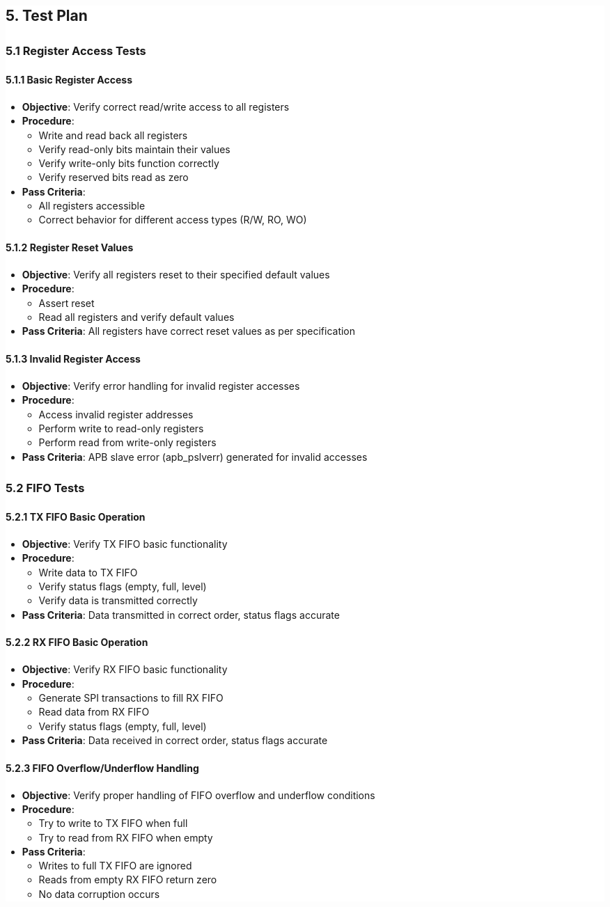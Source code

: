 ## 5. Test Plan

### 5.1 Register Access Tests

#### 5.1.1 Basic Register Access
- **Objective**: Verify correct read/write access to all registers
- **Procedure**:
  - Write and read back all registers
  - Verify read-only bits maintain their values
  - Verify write-only bits function correctly
  - Verify reserved bits read as zero
- **Pass Criteria**:
  - All registers accessible
  - Correct behavior for different access types (R/W, RO, WO)

#### 5.1.2 Register Reset Values
- **Objective**: Verify all registers reset to their specified default values
- **Procedure**:
  - Assert reset
  - Read all registers and verify default values
- **Pass Criteria**: All registers have correct reset values as per specification

#### 5.1.3 Invalid Register Access
- **Objective**: Verify error handling for invalid register accesses
- **Procedure**:
  - Access invalid register addresses
  - Perform write to read-only registers
  - Perform read from write-only registers
- **Pass Criteria**: APB slave error (apb_pslverr) generated for invalid accesses

### 5.2 FIFO Tests

#### 5.2.1 TX FIFO Basic Operation
- **Objective**: Verify TX FIFO basic functionality
- **Procedure**:
  - Write data to TX FIFO
  - Verify status flags (empty, full, level)
  - Verify data is transmitted correctly
- **Pass Criteria**: Data transmitted in correct order, status flags accurate

#### 5.2.2 RX FIFO Basic Operation
- **Objective**: Verify RX FIFO basic functionality
- **Procedure**:
  - Generate SPI transactions to fill RX FIFO
  - Read data from RX FIFO
  - Verify status flags (empty, full, level)
- **Pass Criteria**: Data received in correct order, status flags accurate

#### 5.2.3 FIFO Overflow/Underflow Handling
- **Objective**: Verify proper handling of FIFO overflow and underflow conditions
- **Procedure**:
  - Try to write to TX FIFO when full
  - Try to read from RX FIFO when empty
- **Pass Criteria**:
  - Writes to full TX FIFO are ignored
  - Reads from empty RX FIFO return zero
  - No data corruption occurs
